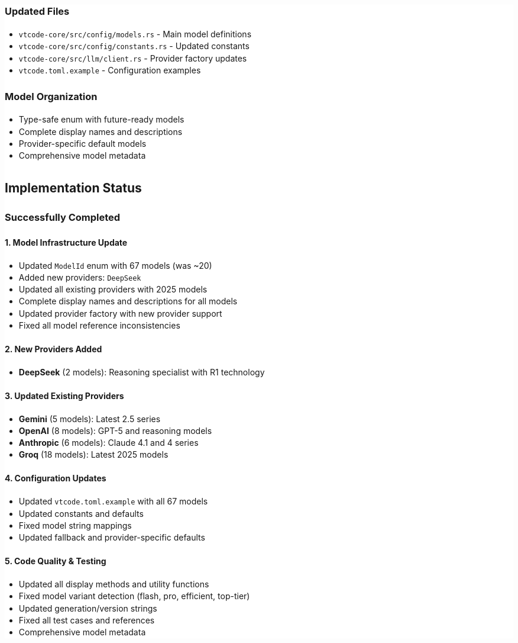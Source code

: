 ### Updated Files

-   `vtcode-core/src/config/models.rs` - Main model definitions
-   `vtcode-core/src/config/constants.rs` - Updated constants
-   `vtcode-core/src/llm/client.rs` - Provider factory updates
-   `vtcode.toml.example` - Configuration examples

### Model Organization

-   Type-safe enum with future-ready models
-   Complete display names and descriptions
-   Provider-specific default models
-   Comprehensive model metadata

## Implementation Status

### Successfully Completed

#### 1. Model Infrastructure Update

-   Updated `ModelId` enum with 67 models (was ~20)
-   Added new providers: `DeepSeek`
-   Updated all existing providers with 2025 models
-   Complete display names and descriptions for all models
-   Updated provider factory with new provider support
-   Fixed all model reference inconsistencies

#### 2. New Providers Added

-   **DeepSeek** (2 models): Reasoning specialist with R1 technology

#### 3. Updated Existing Providers

-   **Gemini** (5 models): Latest 2.5 series
-   **OpenAI** (8 models): GPT-5 and reasoning models
-   **Anthropic** (6 models): Claude 4.1 and 4 series
-   **Groq** (18 models): Latest 2025 models

#### 4. Configuration Updates

-   Updated `vtcode.toml.example` with all 67 models
-   Updated constants and defaults
-   Fixed model string mappings
-   Updated fallback and provider-specific defaults

#### 5. Code Quality & Testing

-   Updated all display methods and utility functions
-   Fixed model variant detection (flash, pro, efficient, top-tier)
-   Updated generation/version strings
-   Fixed all test cases and references
-   Comprehensive model metadata
